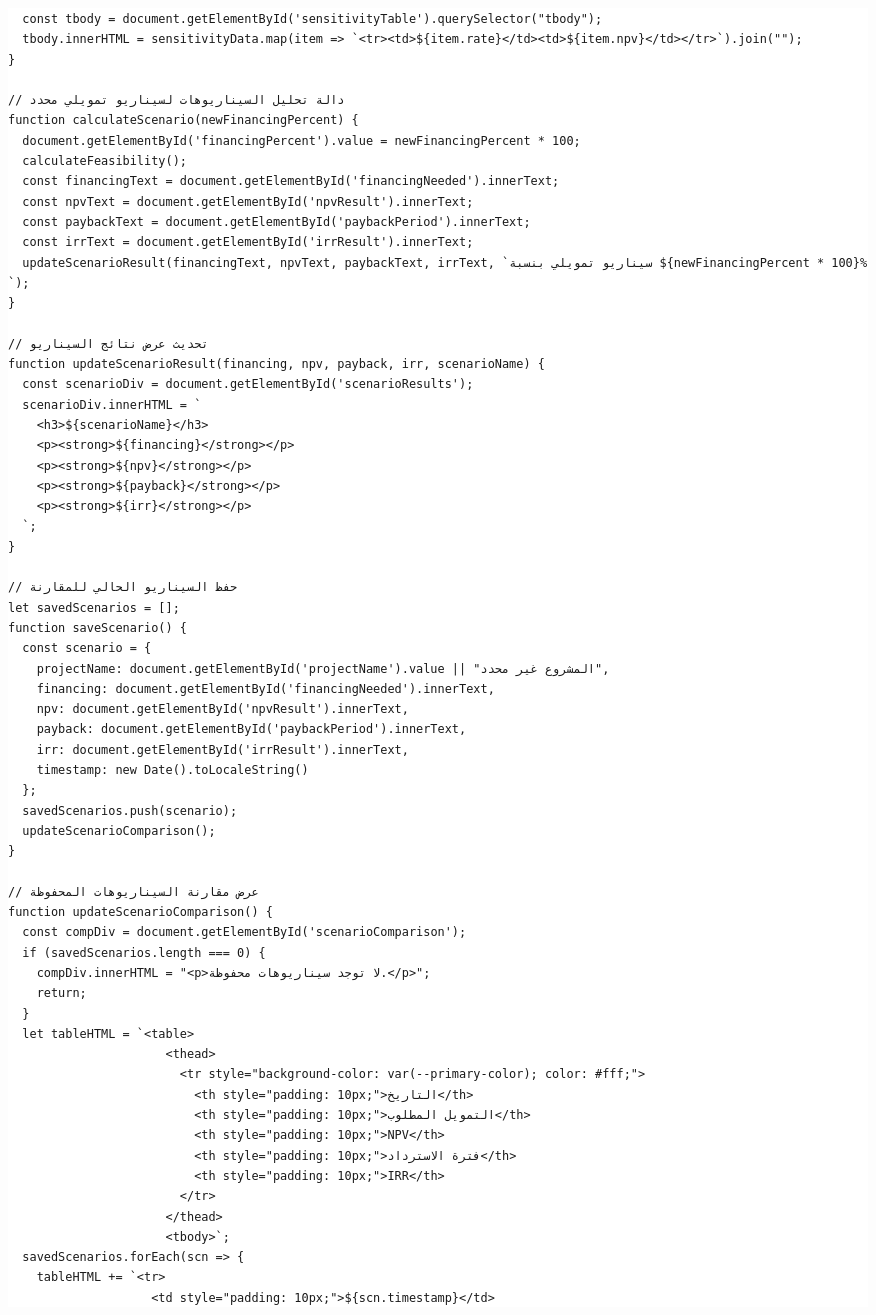       const tbody = document.getElementById('sensitivityTable').querySelector("tbody");
      tbody.innerHTML = sensitivityData.map(item => `<tr><td>${item.rate}</td><td>${item.npv}</td></tr>`).join("");
    }
    
    // دالة تحليل السيناريوهات لسيناريو تمويلي محدد
    function calculateScenario(newFinancingPercent) {
      document.getElementById('financingPercent').value = newFinancingPercent * 100;
      calculateFeasibility();
      const financingText = document.getElementById('financingNeeded').innerText;
      const npvText = document.getElementById('npvResult').innerText;
      const paybackText = document.getElementById('paybackPeriod').innerText;
      const irrText = document.getElementById('irrResult').innerText;
      updateScenarioResult(financingText, npvText, paybackText, irrText, `سيناريو تمويلي بنسبة ${newFinancingPercent * 100}%`);
    }
    
    // تحديث عرض نتائج السيناريو
    function updateScenarioResult(financing, npv, payback, irr, scenarioName) {
      const scenarioDiv = document.getElementById('scenarioResults');
      scenarioDiv.innerHTML = `
        <h3>${scenarioName}</h3>
        <p><strong>${financing}</strong></p>
        <p><strong>${npv}</strong></p>
        <p><strong>${payback}</strong></p>
        <p><strong>${irr}</strong></p>
      `;
    }
    
    // حفظ السيناريو الحالي للمقارنة
    let savedScenarios = [];
    function saveScenario() {
      const scenario = {
        projectName: document.getElementById('projectName').value || "المشروع غير محدد",
        financing: document.getElementById('financingNeeded').innerText,
        npv: document.getElementById('npvResult').innerText,
        payback: document.getElementById('paybackPeriod').innerText,
        irr: document.getElementById('irrResult').innerText,
        timestamp: new Date().toLocaleString()
      };
      savedScenarios.push(scenario);
      updateScenarioComparison();
    }
    
    // عرض مقارنة السيناريوهات المحفوظة
    function updateScenarioComparison() {
      const compDiv = document.getElementById('scenarioComparison');
      if (savedScenarios.length === 0) {
        compDiv.innerHTML = "<p>لا توجد سيناريوهات محفوظة.</p>";
        return;
      }
      let tableHTML = `<table>
                          <thead>
                            <tr style="background-color: var(--primary-color); color: #fff;">
                              <th style="padding: 10px;">التاريخ</th>
                              <th style="padding: 10px;">التمويل المطلوب</th>
                              <th style="padding: 10px;">NPV</th>
                              <th style="padding: 10px;">فترة الاسترداد</th>
                              <th style="padding: 10px;">IRR</th>
                            </tr>
                          </thead>
                          <tbody>`;
      savedScenarios.forEach(scn => {
        tableHTML += `<tr>
                        <td style="padding: 10px;">${scn.timestamp}</td>